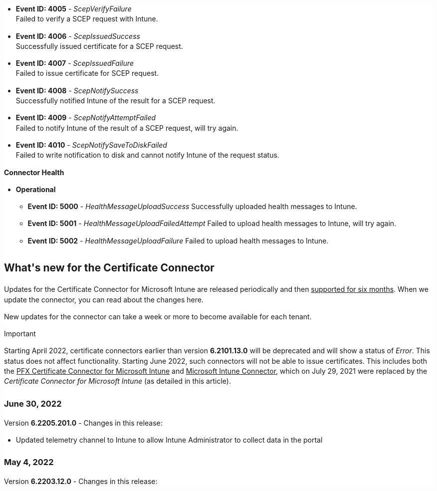   - **Event ID: 4005** - *ScepVerifyFailure*  
    Failed to verify a SCEP request with Intune.

  - **Event ID: 4006** - *ScepIssuedSuccess*  
    Successfully issued certificate for a SCEP request.

  - **Event ID: 4007** - *ScepIssuedFailure*  
    Failed to issue certificate for SCEP request.

  - **Event ID: 4008** - *ScepNotifySuccess*  
    Successfully notified Intune of the result for a SCEP request.

  - **Event ID: 4009** - *ScepNotifyAttemptFailed*  
    Failed to notify Intune of the result of a SCEP request, will try again.

  - **Event ID: 4010** - *ScepNotifySaveToDiskFailed*  
    Failed to write notification to disk and cannot notify Intune of the request status.

**Connector Health**

- **Operational**

  - **Event ID: 5000** - *HealthMessageUploadSuccess*
    Successfully uploaded health messages to Intune.

  - **Event ID: 5001** - *HealthMessageUploadFailedAttempt*
    Failed to upload health messages to Intune, will try again.

  - **Event ID: 5002** - *HealthMessageUploadFailure*
    Failed to upload health messages to Intune.

## What's new for the Certificate Connector

Updates for the Certificate Connector for Microsoft Intune are released periodically and then [supported for six months](#lifecycle). When we update the connector, you can read about the changes here.

New updates for the connector can take a week or more to become available for each tenant.

> [!IMPORTANT]  
> Starting April 2022, certificate connectors earlier than version **6.2101.13.0** will be deprecated and will show a status of *Error*. This status does not affect functionality. Starting June 2022, such connectors will not be able to issue certificates. This includes both the [PFX Certificate Connector for Microsoft Intune](../protect/certificate-connectors.md#pfx-certificate-connector-release-history) and  [Microsoft Intune Connector](../protect/certificate-connectors.md#microsoft-intune-connector-release-history), which on July 29, 2021 were replaced by the *Certificate Connector for Microsoft Intune* (as detailed in this article).

### June 30, 2022

Version **6.2205.201.0** - Changes in this release:

- Updated telemetry channel to Intune to allow Intune Administrator to collect data in the portal

### May 4, 2022

Version **6.2203.12.0** - Changes in this release:
